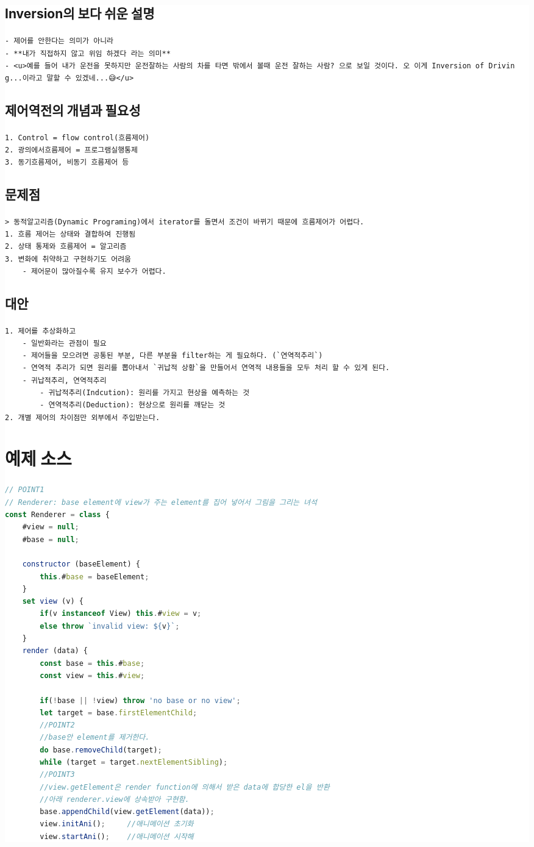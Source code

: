 ## **Inversion의 보다 쉬운 설명**
    - 제어를 안한다는 의미가 아니라 
    - **내가 직접하지 않고 위임 하겠다 라는 의미**
    - <u>예를 들어 내가 운전을 못하지만 운전잘하는 사람의 차를 타면 밖에서 볼때 운전 잘하는 사람? 으로 보일 것이다. 오 이게 Inversion of Driving...이라고 말할 수 있겠네...😅</u>

## 제어역전의 개념과 필요성
    1. Control = flow control(흐름제어) 
    2. 광의에서흐름제어 = 프로그램실행통제 
    3. 동기흐름제어, 비동기 흐름제어 등

## 문제점
    > 동적알고리즘(Dynamic Programing)에서 iterator를 돌면서 조건이 바뀌기 때문에 흐름제어가 어렵다. 
    1. 흐름 제어는 상태와 결합하여 진행됨
    2. 상태 통제와 흐름제어 = 알고리즘
    3. 변화에 취약하고 구현하기도 어려움
        - 제어문이 많아질수록 유지 보수가 어렵다.  

## 대안
    1. 제어를 추상화하고
        - 일반화라는 관점이 필요
        - 제어들을 모으려면 공통된 부분, 다른 부분을 filter하는 게 필요하다. (`연역적추리`)
        - 연역적 추리가 되면 원리를 뽑아내서 `귀납적 상황`을 만들어서 연역적 내용들을 모두 처리 할 수 있게 된다. 
        - 귀납적추리, 연역적추리
            - 귀납적추리(Indcution): 원리를 가지고 현상을 예측하는 것
            - 연역적추리(Deduction): 현상으로 원리를 깨닫는 것 
    2. 개별 제어의 차이점만 외부에서 주입받는다.


# 예제 소스 
```js
// POINT1
// Renderer: base element에 view가 주는 element를 집어 넣어서 그림을 그리는 녀석 
const Renderer = class {
    #view = null;
    #base = null;
    
    constructor (baseElement) {
        this.#base = baseElement;
    }
    set view (v) {
        if(v instanceof View) this.#view = v;
        else throw `invalid view: ${v}`;
    }
    render (data) {
        const base = this.#base;
        const view = this.#view;

        if(!base || !view) throw 'no base or no view';
        let target = base.firstElementChild;
        //POINT2
        //base안 element를 제거한다. 
        do base.removeChild(target);
        while (target = target.nextElementSibling);
        //POINT3
        //view.getElement은 render function에 의해서 받은 data에 합당한 el을 반환 
        //아래 renderer.view에 상속받아 구현함.
        base.appendChild(view.getElement(data));
        view.initAni();     //애니메이션 초기화 
        view.startAni();    //애니메이션 시작해
```
